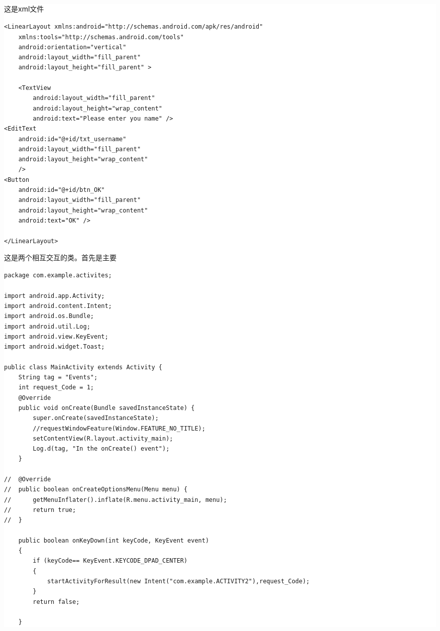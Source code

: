 这是xml文件

```
<LinearLayout xmlns:android="http://schemas.android.com/apk/res/android"
    xmlns:tools="http://schemas.android.com/tools"
    android:orientation="vertical"
    android:layout_width="fill_parent"
    android:layout_height="fill_parent" >

    <TextView
        android:layout_width="fill_parent"
        android:layout_height="wrap_content"
        android:text="Please enter you name" />
<EditText
    android:id="@+id/txt_username"
    android:layout_width="fill_parent"
    android:layout_height="wrap_content"
    />
<Button
    android:id="@+id/btn_OK"
    android:layout_width="fill_parent"
    android:layout_height="wrap_content"
    android:text="OK" />

</LinearLayout> 
```

这是两个相互交互的类。首先是主要

```
package com.example.activites;

import android.app.Activity;
import android.content.Intent;
import android.os.Bundle;
import android.util.Log;
import android.view.KeyEvent;
import android.widget.Toast;

public class MainActivity extends Activity {
    String tag = "Events";
    int request_Code = 1;
    @Override
    public void onCreate(Bundle savedInstanceState) {
        super.onCreate(savedInstanceState);
        //requestWindowFeature(Window.FEATURE_NO_TITLE);
        setContentView(R.layout.activity_main);
        Log.d(tag, "In the onCreate() event");
    }

//  @Override
//  public boolean onCreateOptionsMenu(Menu menu) {
//      getMenuInflater().inflate(R.menu.activity_main, menu);
//      return true;
//  }

    public boolean onKeyDown(int keyCode, KeyEvent event)
    {
        if (keyCode== KeyEvent.KEYCODE_DPAD_CENTER)
        {
            startActivityForResult(new Intent("com.example.ACTIVITY2"),request_Code);
        }
        return false;

    }
```